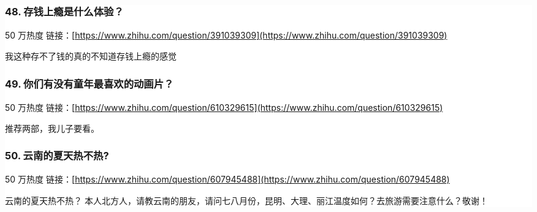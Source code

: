 

### 48. 存钱上瘾是什么体验？
50 万热度 链接：[https://www.zhihu.com/question/391039309](https://www.zhihu.com/question/391039309)

我这种存不了钱的真的不知道存钱上瘾的感觉

### 49. 你们有没有童年最喜欢的动画片？
50 万热度 链接：[https://www.zhihu.com/question/610329615](https://www.zhihu.com/question/610329615)

推荐两部，我儿子要看。

### 50. 云南的夏天热不热?
50 万热度 链接：[https://www.zhihu.com/question/607945488](https://www.zhihu.com/question/607945488)

云南的夏天热不热？ 本人北方人，请教云南的朋友，请问七八月份，昆明、大理、丽江温度如何？去旅游需要注意什么？敬谢！

